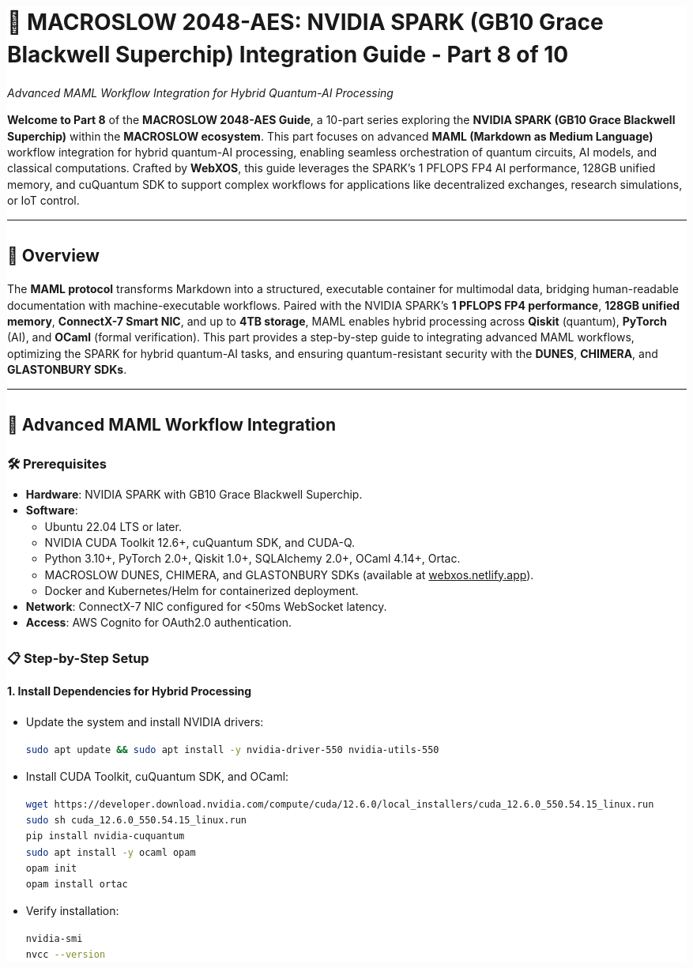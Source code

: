 # 🐪 MACROSLOW 2048-AES: NVIDIA SPARK (GB10 Grace Blackwell Superchip) Integration Guide - Part 8 of 10

*Advanced MAML Workflow Integration for Hybrid Quantum-AI Processing*

**Welcome to Part 8** of the **MACROSLOW 2048-AES Guide**, a 10-part series exploring the **NVIDIA SPARK (GB10 Grace Blackwell Superchip)** within the **MACROSLOW ecosystem**. This part focuses on advanced **MAML (Markdown as Medium Language)** workflow integration for hybrid quantum-AI processing, enabling seamless orchestration of quantum circuits, AI models, and classical computations. Crafted by **WebXOS**, this guide leverages the SPARK’s 1 PFLOPS FP4 AI performance, 128GB unified memory, and cuQuantum SDK to support complex workflows for applications like decentralized exchanges, research simulations, or IoT control.

---

## 📜 Overview

The **MAML protocol** transforms Markdown into a structured, executable container for multimodal data, bridging human-readable documentation with machine-executable workflows. Paired with the NVIDIA SPARK’s **1 PFLOPS FP4 performance**, **128GB unified memory**, **ConnectX-7 Smart NIC**, and up to **4TB storage**, MAML enables hybrid processing across **Qiskit** (quantum), **PyTorch** (AI), and **OCaml** (formal verification). This part provides a step-by-step guide to integrating advanced MAML workflows, optimizing the SPARK for hybrid quantum-AI tasks, and ensuring quantum-resistant security with the **DUNES**, **CHIMERA**, and **GLASTONBURY SDKs**.

---

## 🚀 Advanced MAML Workflow Integration

### 🛠️ Prerequisites
- **Hardware**: NVIDIA SPARK with GB10 Grace Blackwell Superchip.
- **Software**:
  - Ubuntu 22.04 LTS or later.
  - NVIDIA CUDA Toolkit 12.6+, cuQuantum SDK, and CUDA-Q.
  - Python 3.10+, PyTorch 2.0+, Qiskit 1.0+, SQLAlchemy 2.0+, OCaml 4.14+, Ortac.
  - MACROSLOW DUNES, CHIMERA, and GLASTONBURY SDKs (available at [webxos.netlify.app](https://webxos.netlify.app)).
  - Docker and Kubernetes/Helm for containerized deployment.
- **Network**: ConnectX-7 NIC configured for <50ms WebSocket latency.
- **Access**: AWS Cognito for OAuth2.0 authentication.

### 📋 Step-by-Step Setup

#### 1. **Install Dependencies for Hybrid Processing**
   - Update the system and install NVIDIA drivers:
     ```bash
     sudo apt update && sudo apt install -y nvidia-driver-550 nvidia-utils-550
     ```
   - Install CUDA Toolkit, cuQuantum SDK, and OCaml:
     ```bash
     wget https://developer.download.nvidia.com/compute/cuda/12.6.0/local_installers/cuda_12.6.0_550.54.15_linux.run
     sudo sh cuda_12.6.0_550.54.15_linux.run
     pip install nvidia-cuquantum
     sudo apt install -y ocaml opam
     opam init
     opam install ortac
     ```
   - Verify installation:
     ```bash
     nvidia-smi
     nvcc --version